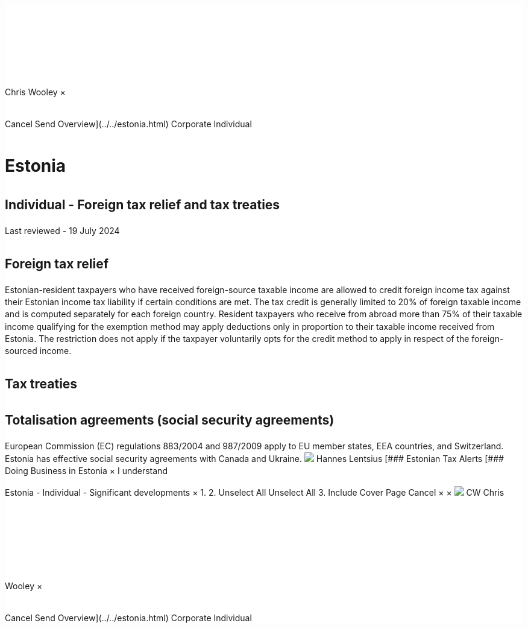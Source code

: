 Chris Wooley
×
![](foreign-tax-relief-and-tax-treaties.html)
######
Cancel
Send
Overview](../../estonia.html)
Corporate
Individual
# Estonia
## Individual - Foreign tax relief and tax treaties
Last reviewed - 19 July 2024
## Foreign tax relief
Estonian-resident taxpayers who have received foreign-source taxable income are allowed to credit foreign income tax against their Estonian income tax liability if certain conditions are met. The tax credit is generally limited to 20% of foreign taxable income and is computed separately for each foreign country.
Resident taxpayers who receive from abroad more than 75% of their taxable income qualifying for the exemption method may apply deductions only in proportion to their taxable income received from Estonia. The restriction does not apply if the taxpayer voluntarily opts for the credit method to apply in respect of the foreign-sourced income.
## Tax treaties
## Totalisation agreements (social security agreements)
European Commission (EC) regulations 883/2004 and 987/2009 apply to EU member states, EEA countries, and Switzerland.
Estonia has effective social security agreements with Canada and Ukraine.
![](../../-/media/world-wide-tax-summaries/attachments/estonia---hannes_lentsius.ashx%3Frev=31f88e16b03b44cbbfa48d1a5b28f7b6&revision=31f88e16-b03b-44cb-bfa4-8d1a5b28f7b6&hash=1B232B35B005C29B4211D624E8D01BC29E7ADF61)
Hannes Lentsius
[### Estonian Tax Alerts
[### Doing Business in Estonia
×
I understand

Estonia - Individual - Significant developments
×
1.
2.
Unselect All
Unselect All
3.
Include Cover Page
Cancel
×
×
![](../../-/media/world-wide-tax-summaries/attachments/global---chris-wooley.ashx%3Frev=ac5e5f3223b34096b1afc2a6009c7320&revision=ac5e5f32-23b3-4096-b1af-c2a6009c7320&hash=859B7ADC84DC2CBEC9760E9E6EE7DE6D0A8BFCDF)
CW
Chris Wooley
×
![](significant-developments.html)
######
Cancel
Send
Overview](../../estonia.html)
Corporate
Individual